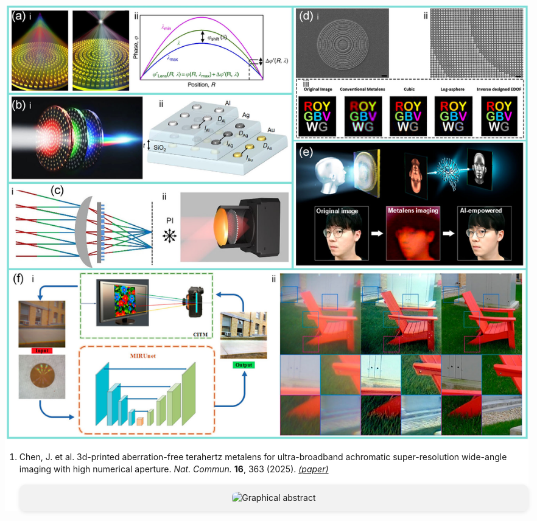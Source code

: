 ![](assets/chromatic_aberration_correction.png)  

1. Chen, J. et al. 3d-printed aberration-free terahertz metalens for ultra-broadband achromatic super-resolution wide-angle imaging with high numerical aperture. *Nat. Commun.* **16**, 363 (2025). [*(paper)*](https://doi.org/10.1038/s41467-024-55624-w)

     <div style="
       text-align:center;
       background-color:#f2f2f2;
       border-radius:10px;
       padding:12px;
       box-shadow:0 2px 6px rgba(0,0,0,0.1);
       margin-bottom:18px;
     ">
       <img 
         src="abstract image/3d-printed aberration-free terahertz metalens for ultra-broadband achromatic super-resolution wide-angle imaging with high numerical aperture.png" 
         alt="Graphical abstract"
         style="width:85%; max-width:650px; border-radius:8px;"
       >
     </div>
     <p style="
       color:#333333;
       text-align: justify;
       text-justify: inter-ideograph;
       line-height:1.65;
       margin-bottom:16px;
     ">